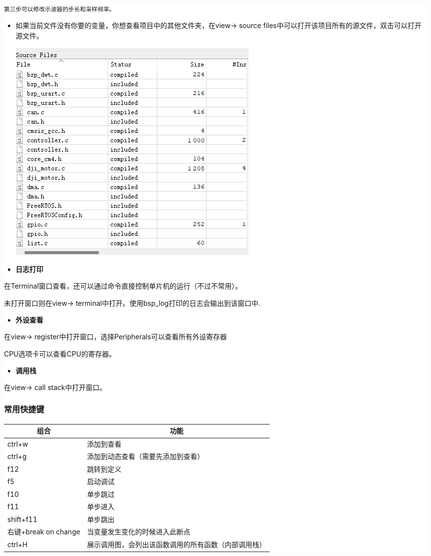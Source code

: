     第三步可以修改示波器的步长和采样频率。

  - 如果当前文件没有你要的变量，你想查看项目中的其他文件夹，在view-> source files中可以打开该项目所有的源文件，双击可以打开源文件。

    ![image-20221113142448939](../.assets/image-20221113142448939.png)

- **日志打印**

在Terminal窗口查看，还可以通过命令直接控制单片机的运行（不过不常用）。

未打开窗口则在view-> terminal中打开。使用bsp_log打印的日志会输出到该窗口中.

- **外设查看**

在view-> register中打开窗口，选择Peripherals可以查看所有外设寄存器

CPU选项卡可以查看CPU的寄存器。

- **调用栈**

在view-> call stack中打开窗口。

### 常用快捷键

| 组合                 | 功能                                                 |
| -------------------- | ---------------------------------------------------- |
| ctrl+w               | 添加到查看                                           |
| ctrl+g               | 添加到动态查看（需要先添加到查看）                   |
| f12                  | 跳转到定义                                           |
| f5                   | 启动调试                                             |
| f10                  | 单步跳过                                             |
| f11                  | 单步进入                                             |
| shift+f11            | 单步跳出                                             |
| 右键+break on change | 当变量发生变化的时候进入此断点                       |
| ctrl+H               | 展示调用图，会列出该函数调用的所有函数（内部调用栈） |
